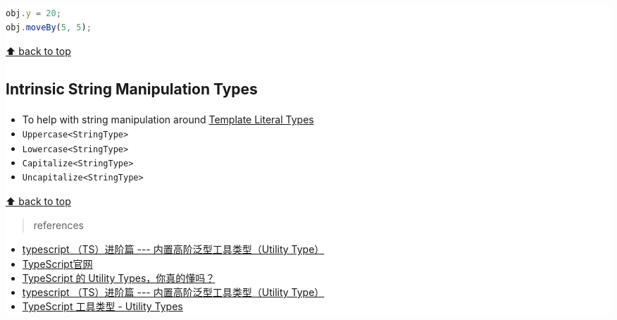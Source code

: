 ```typescript
obj.y = 20;
obj.moveBy(5, 5);
```

[⬆ back to top](#top)

## Intrinsic String Manipulation Types

- To help with string manipulation around [Template Literal Types](https://www.typescriptlang.org/docs/handbook/2/template-literal-types.html)
- `Uppercase<StringType>`
- `Lowercase<StringType>`
- `Capitalize<StringType>`
- `Uncapitalize<StringType>`

[⬆ back to top](#top)

> references
- [typescript （TS）进阶篇 --- 内置高阶泛型工具类型（Utility Type）](https://blog.csdn.net/m0_52409770/article/details/123049461)
- [TypeScript官网](https://www.typescriptlang.org/docs/handbook/utility-types.html)
- [TypeScript 的 Utility Types，你真的懂吗？](https://zhuanlan.zhihu.com/p/488232655)
- [typescript （TS）进阶篇 --- 内置高阶泛型工具类型（Utility Type）](https://blog.csdn.net/m0_52409770/article/details/123049461)
- [TypeScript 工具类型 - Utility Types](https://blog.csdn.net/i042416/article/details/118386007)
